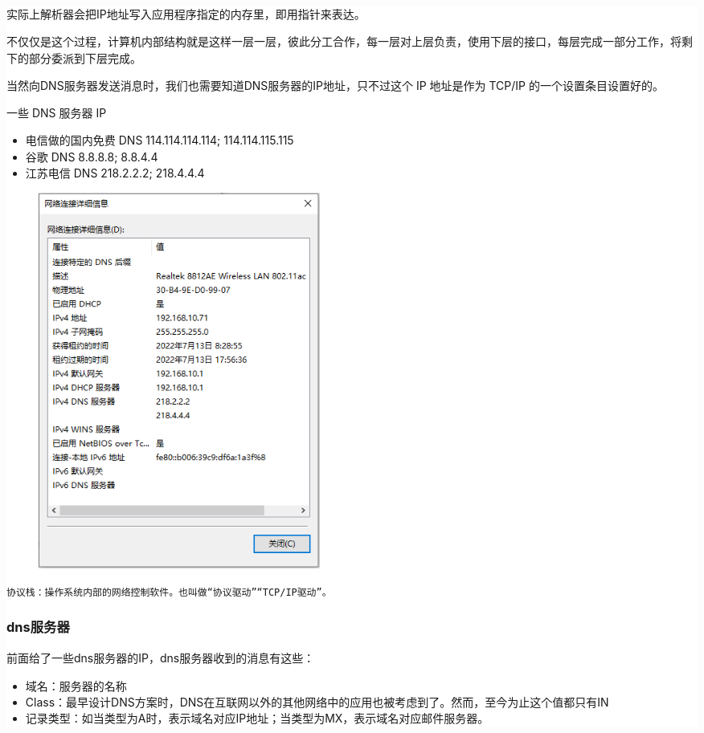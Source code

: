 
实际上解析器会把IP地址写入应用程序指定的内存里，即用指针来表达。

不仅仅是这个过程，计算机内部结构就是这样一层一层，彼此分工合作，每一层对上层负责，使用下层的接口，每层完成一部分工作，将剩下的部分委派到下层完成。

当然向DNS服务器发送消息时，我们也需要知道DNS服务器的IP地址，只不过这个 IP 地址是作为 TCP/IP 的一个设置条目设置好的。

一些 DNS 服务器 IP
- 电信做的国内免费 DNS 114.114.114.114; 114.114.115.115
- 谷歌 DNS 8.8.8.8; 8.8.4.4
- 江苏电信 DNS 218.2.2.2; 218.4.4.4

<figure>
    <img src = "./images/dns设置.png" width=350>
</figure>

```note
协议栈：操作系统内部的网络控制软件。也叫做“协议驱动”“TCP/IP驱动”。

```

### dns服务器

前面给了一些dns服务器的IP，dns服务器收到的消息有这些：
- 域名：服务器的名称
- Class：最早设计DNS方案时，DNS在互联网以外的其他网络中的应用也被考虑到了。然而，至今为止这个值都只有IN
- 记录类型：如当类型为A时，表示域名对应IP地址；当类型为MX，表示域名对应邮件服务器。
